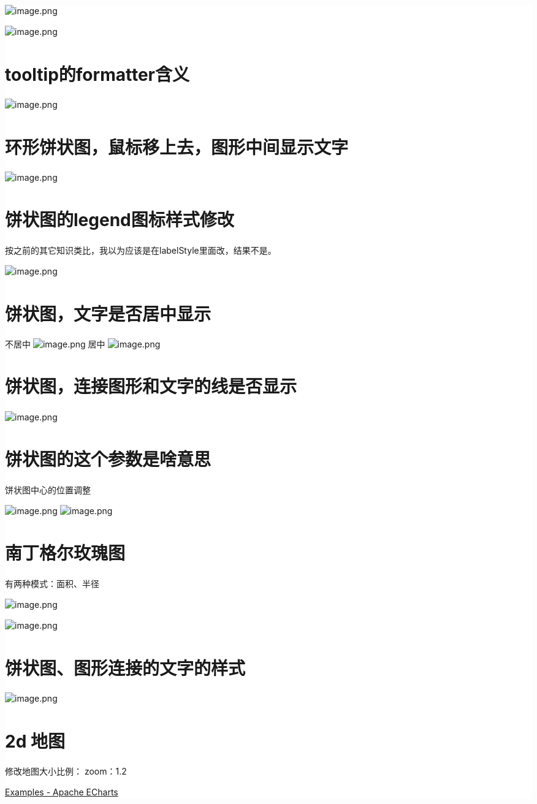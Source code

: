 ![image.png](https://p6-juejin.byteimg.com/tos-cn-i-k3u1fbpfcp/c2575fb12ff540b2a33a36019168bd1b~tplv-k3u1fbpfcp-watermark.image?)

![image.png](https://p6-juejin.byteimg.com/tos-cn-i-k3u1fbpfcp/ae7a5cccd676432ea5fb92d42184532e~tplv-k3u1fbpfcp-watermark.image?)
# tooltip的formatter含义

![image.png](https://p3-juejin.byteimg.com/tos-cn-i-k3u1fbpfcp/b53d22c2db9b488183c90cbfe00c426d~tplv-k3u1fbpfcp-watermark.image?)

# 环形饼状图，鼠标移上去，图形中间显示文字

![image.png](https://p3-juejin.byteimg.com/tos-cn-i-k3u1fbpfcp/2159e73dbb364531a0ea183cd939f67c~tplv-k3u1fbpfcp-watermark.image?)

# 饼状图的legend图标样式修改
按之前的其它知识类比，我以为应该是在labelStyle里面改，结果不是。
 
![image.png](https://p3-juejin.byteimg.com/tos-cn-i-k3u1fbpfcp/5aca3b1deee748b1bea24ac3f137cbc7~tplv-k3u1fbpfcp-watermark.image?)

# 饼状图，文字是否居中显示
不居中
![image.png](https://p1-juejin.byteimg.com/tos-cn-i-k3u1fbpfcp/0ab6b4a42b7f4901b965bb7f6b74cd8f~tplv-k3u1fbpfcp-watermark.image?)
居中
![image.png](https://p3-juejin.byteimg.com/tos-cn-i-k3u1fbpfcp/962765f53efc40c29a75f55e5350c5a8~tplv-k3u1fbpfcp-watermark.image?)

# 饼状图，连接图形和文字的线是否显示

![image.png](https://p1-juejin.byteimg.com/tos-cn-i-k3u1fbpfcp/114c82a156054386a3667cc29f188dee~tplv-k3u1fbpfcp-watermark.image?)
# 饼状图的这个参数是啥意思
饼状图中心的位置调整

![image.png](https://p3-juejin.byteimg.com/tos-cn-i-k3u1fbpfcp/ec0c98270f304102a1861c3848a6c44a~tplv-k3u1fbpfcp-watermark.image?)
![image.png](https://p3-juejin.byteimg.com/tos-cn-i-k3u1fbpfcp/e5aa0fa0dfeb434b87ee3b03d7aac0d3~tplv-k3u1fbpfcp-watermark.image?)
# 南丁格尔玫瑰图 
有两种模式：面积、半径

![image.png](https://p1-juejin.byteimg.com/tos-cn-i-k3u1fbpfcp/d8cadf88a3054c15b7bf10fb795e4fda~tplv-k3u1fbpfcp-watermark.image?)

![image.png](https://p1-juejin.byteimg.com/tos-cn-i-k3u1fbpfcp/f3c703fe2a294ed9bb56b060c9d849bf~tplv-k3u1fbpfcp-watermark.image?)

# 饼状图、图形连接的文字的样式
![image.png](https://p9-juejin.byteimg.com/tos-cn-i-k3u1fbpfcp/e16f09e163c64d83874fd87ae04ef488~tplv-k3u1fbpfcp-watermark.image?)

# 2d 地图

修改地图大小比例： zoom：1.2

[Examples - Apache ECharts](https://echarts.apache.org/examples/zh/editor.html?c=map-polygon)